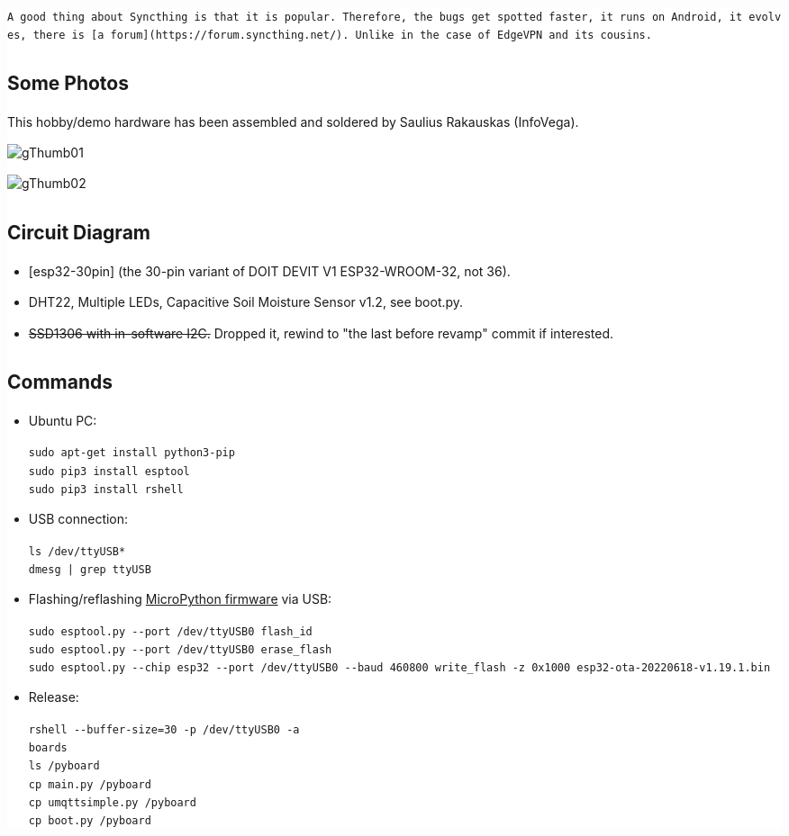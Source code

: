     A good thing about Syncthing is that it is popular. Therefore, the bugs get spotted faster, it runs on Android, it evolves, there is [a forum](https://forum.syncthing.net/). Unlike in the case of EdgeVPN and its cousins. 

## Some Photos

This hobby/demo hardware has been assembled and soldered by Saulius Rakauskas (InfoVega).

![gThumb01](./images/esp32-ssd1306-dht22-front.jpg "ESP32 on a custom board: Front.")

![gThumb02](./images/esp32-ssd1306-dht22-back.jpg "ESP32 on a custom board: Back.")

## Circuit Diagram

- [esp32-30pin] (the 30-pin variant of DOIT DEVIT V1 ESP32-WROOM-32, not 36).

- DHT22, Multiple LEDs, Capacitive Soil Moisture Sensor v1.2, see boot.py.

- ~~SSD1306 with in-software I2C.~~ Dropped it, rewind to "the last before revamp" commit if interested.

## Commands

- Ubuntu PC:

  ```console
  sudo apt-get install python3-pip
  sudo pip3 install esptool
  sudo pip3 install rshell
  ```

- USB connection:

  ```console
  ls /dev/ttyUSB*
  dmesg | grep ttyUSB
  ```

- Flashing/reflashing [MicroPython firmware][MicroPython firmware] via USB:

  ```console
  sudo esptool.py --port /dev/ttyUSB0 flash_id
  sudo esptool.py --port /dev/ttyUSB0 erase_flash
  sudo esptool.py --chip esp32 --port /dev/ttyUSB0 --baud 460800 write_flash -z 0x1000 esp32-ota-20220618-v1.19.1.bin
  ```  

- Release: 

  ```console
  rshell --buffer-size=30 -p /dev/ttyUSB0 -a
  boards
  ls /pyboard
  cp main.py /pyboard
  cp umqttsimple.py /pyboard
  cp boot.py /pyboard
  ```


[Getting Started]: https://www.youtube.com/watch?v=_vcQTyLU1WY&list=PLKGiH5V9SS1hUz5Jh_35oTFM4wPZYA4sT&index=2
[MicroPython firmware]: https://micropython.org/download/esp32-ota/
[micropython-mqtt-async]: https://github.com/peterhinch/micropython-mqtt/tree/master/mqtt_as
[micropython-nano-gui]: https://github.com/peterhinch/micropython-nano-gui
[micropython-Rui-Santos]: https://github.com/RuiSantosdotme/ESP-MicroPython/tree/master/code/MQTT/Node_RED_Client
[umqtt.simple]: https://github.com/micropython/micropython-lib/blob/master/micropython/umqtt.simple/example_sub_led.py
[umqtt.robust]: https://github.com/micropython/micropython-lib/blob/master/micropython/umqtt.robust/example_sub_robust.py
[umqtt.robust dies when MQTT broker gets restarted #102]: https://github.com/micropython/micropython-lib/issues/102
[umqtt.robust: Resubscribe to topics after doing reconnect. #186]: https://github.com/micropython/micropython-lib/pull/186
[can't await mqtt.simple publish method #357]: https://github.com/micropython/micropython-lib/issues/357
[umqtt.simple socket behaviour when WiFi is degraded #103]: https://github.com/micropython/micropython-lib/issues/103
[unstable MQTT on ESP8266 (4+ days) #2568]: https://github.com/micropython/micropython/issues/2568
[umqtt cannot import MQTTClient #250]: https://github.com/micropython/micropython-lib/issues/250